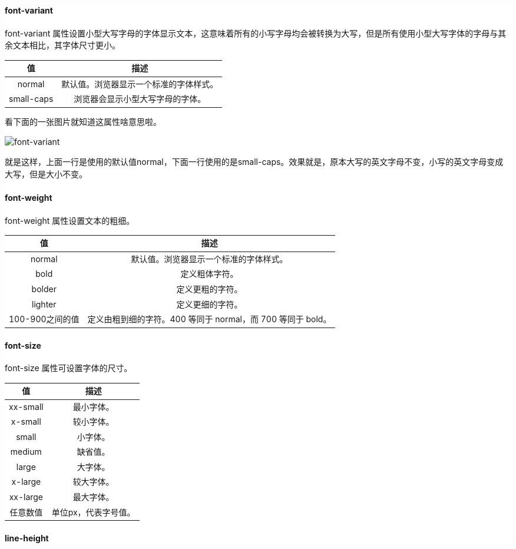 #### font-variant

font-variant 属性设置小型大写字母的字体显示文本，这意味着所有的小写字母均会被转换为大写，但是所有使用小型大写字体的字母与其余文本相比，其字体尺寸更小。

|值|描述|
|:--:|:--:|
|normal|默认值。浏览器显示一个标准的字体样式。|
|small-caps|浏览器会显示小型大写字母的字体。|

看下面的一张图片就知道这属性啥意思啦。

![font-variant](http://airing.ursb.me/edu17-2.png-normal.jpg)

就是这样，上面一行是使用的默认值normal，下面一行使用的是small-caps。效果就是，原本大写的英文字母不变，小写的英文字母变成大写，但是大小不变。

#### font-weight

font-weight 属性设置文本的粗细。

|值|描述|
|:--:|:--:|
|normal|默认值。浏览器显示一个标准的字体样式。|
|bold|定义粗体字符。|
|bolder|定义更粗的字符。|
|lighter|定义更细的字符。|
|100-900之间的值|定义由粗到细的字符。400 等同于 normal，而 700 等同于 bold。|

#### font-size

font-size 属性可设置字体的尺寸。

|值|描述|
|:--:|:--:|
|xx-small|最小字体。|
|x-small|较小字体。|
|small|小字体。|
|medium|缺省值。|
|large|大字体。|
|x-large|较大字体。|
|xx-large|最大字体。|
|任意数值|单位px，代表字号值。|

#### line-height

